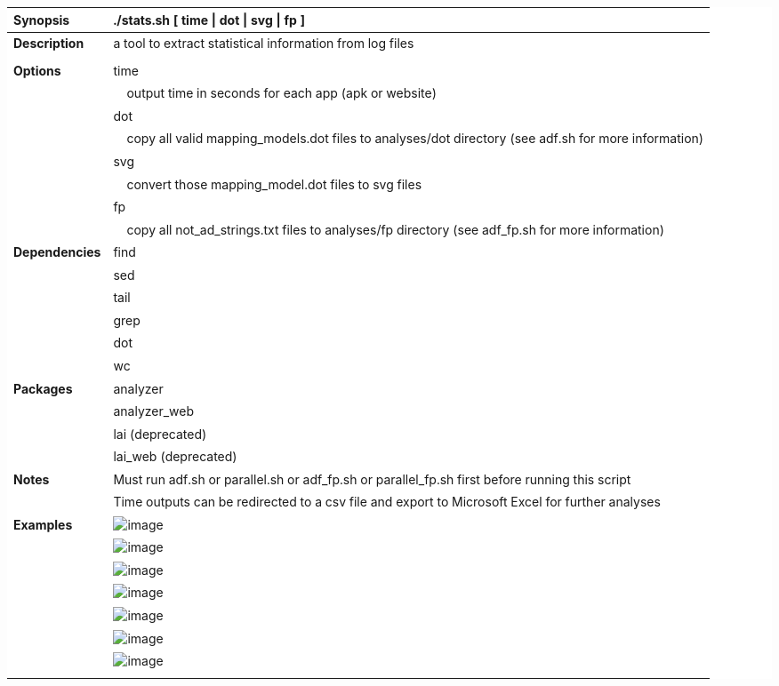 	
|**Synopsis**	|**./stats.sh [ time \| dot \| svg \| fp ]**								
|:--------------|:-------------- 						
|**Description**|a tool to extract statistical information from log files						
|		|								
|**Options**	|time		
|		|&nbsp;&nbsp;&nbsp;&nbsp;output time in seconds for each app (apk or website)
|		|dot	
|		|&nbsp;&nbsp;&nbsp;&nbsp;copy all valid mapping_models.dot files to analyses/dot directory (see adf.sh for more information)
|		|svg
|		|&nbsp;&nbsp;&nbsp;&nbsp;convert those mapping_model.dot files to svg files
|		|fp		
|		|&nbsp;&nbsp;&nbsp;&nbsp;copy all not_ad_strings.txt files to analyses/fp directory (see adf_fp.sh for more information)
|**Dependencies**|find								
|		|sed
|		|tail
|		|grep
|		|dot
|		|wc	
|**Packages**	|analyzer									
|		|analyzer_web
|		|lai (deprecated)
|		|lai_web (deprecated)
|**Notes**	|Must run adf.sh or parallel.sh or adf_fp.sh or parallel_fp.sh first before running this script
|		|Time outputs can be redirected to a csv file and export to Microsoft Excel for further analyses
|**Examples**	|![image](https://user-images.githubusercontent.com/84356922/129380546-df785a8c-f7c9-4e07-bda8-8157b8b7b124.png)|
|		|![image](https://user-images.githubusercontent.com/84356922/129380662-0a0ddf7c-709f-40ae-834a-33f1bf374708.png)|
|		|![image](https://user-images.githubusercontent.com/84356922/129380701-58619dd1-2431-4bca-b639-9ab085c712dc.png)|
|		|![image](https://user-images.githubusercontent.com/84356922/129380752-d2d933d3-d938-4698-b09e-a5ac0102a86d.png)|
|		|![image](https://user-images.githubusercontent.com/84356922/129380806-6c8b4f00-69cf-4643-966d-5645f6619e1f.png)|
|		|![image](https://user-images.githubusercontent.com/84356922/129380850-6b3906cb-82ef-477e-831e-01ce8bd056a2.png)|
|		|![image](https://user-images.githubusercontent.com/84356922/129380910-4d44cca0-03ae-4a45-855e-8b4faf8f3ce3.png)|
|		|
	